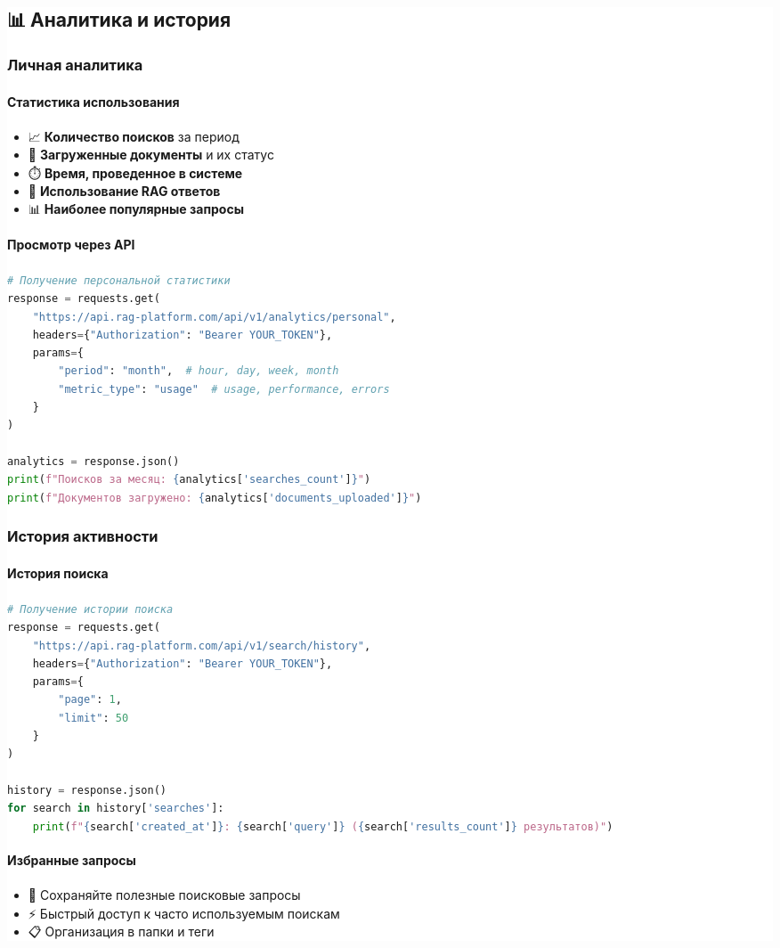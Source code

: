 ## 📊 Аналитика и история

### Личная аналитика

#### Статистика использования
- 📈 **Количество поисков** за период
- 📄 **Загруженные документы** и их статус
- ⏱️ **Время, проведенное в системе**
- 🤖 **Использование RAG ответов**
- 📊 **Наиболее популярные запросы**

#### Просмотр через API
```python
# Получение персональной статистики
response = requests.get(
    "https://api.rag-platform.com/api/v1/analytics/personal",
    headers={"Authorization": "Bearer YOUR_TOKEN"},
    params={
        "period": "month",  # hour, day, week, month
        "metric_type": "usage"  # usage, performance, errors
    }
)

analytics = response.json()
print(f"Поисков за месяц: {analytics['searches_count']}")
print(f"Документов загружено: {analytics['documents_uploaded']}")
```

### История активности

#### История поиска
```python
# Получение истории поиска
response = requests.get(
    "https://api.rag-platform.com/api/v1/search/history",
    headers={"Authorization": "Bearer YOUR_TOKEN"},
    params={
        "page": 1,
        "limit": 50
    }
)

history = response.json()
for search in history['searches']:
    print(f"{search['created_at']}: {search['query']} ({search['results_count']} результатов)")
```

#### Избранные запросы
- 📌 Сохраняйте полезные поисковые запросы
- ⚡ Быстрый доступ к часто используемым поискам
- 📋 Организация в папки и теги
